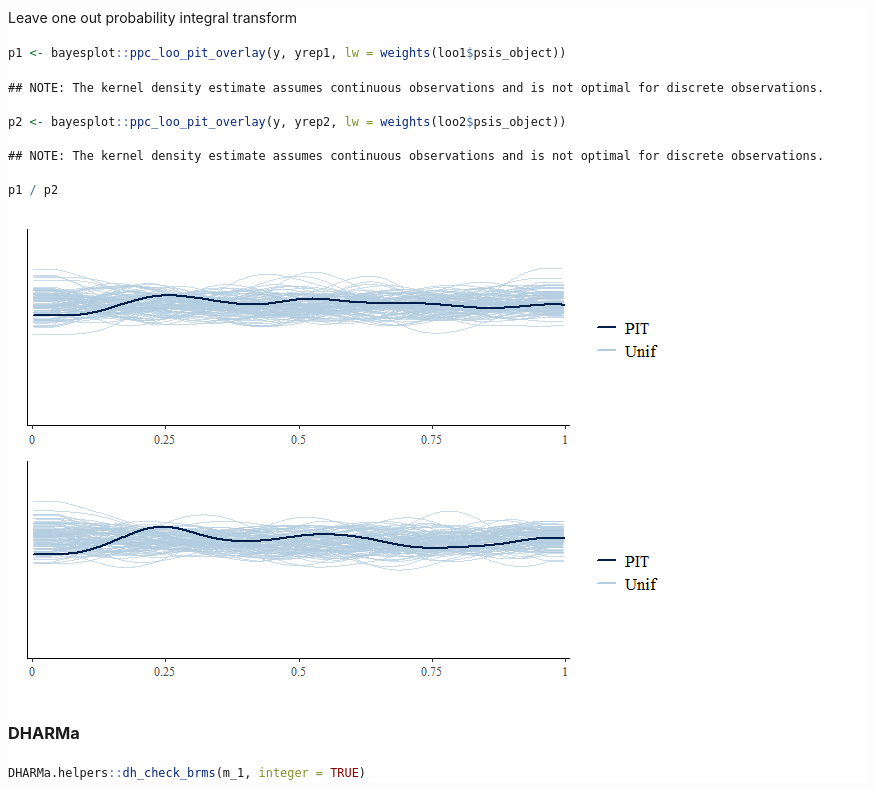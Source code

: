 Leave one out probability integral transform

``` r
p1 <- bayesplot::ppc_loo_pit_overlay(y, yrep1, lw = weights(loo1$psis_object))
```

    ## NOTE: The kernel density estimate assumes continuous observations and is not optimal for discrete observations.

``` r
p2 <- bayesplot::ppc_loo_pit_overlay(y, yrep2, lw = weights(loo2$psis_object))
```

    ## NOTE: The kernel density estimate assumes continuous observations and is not optimal for discrete observations.

``` r
p1 / p2
```

![](model_recovery_check_files/figure-gfm/loo-pit-1.png)

### DHARMa

``` r
DHARMa.helpers::dh_check_brms(m_1, integer = TRUE)
```
